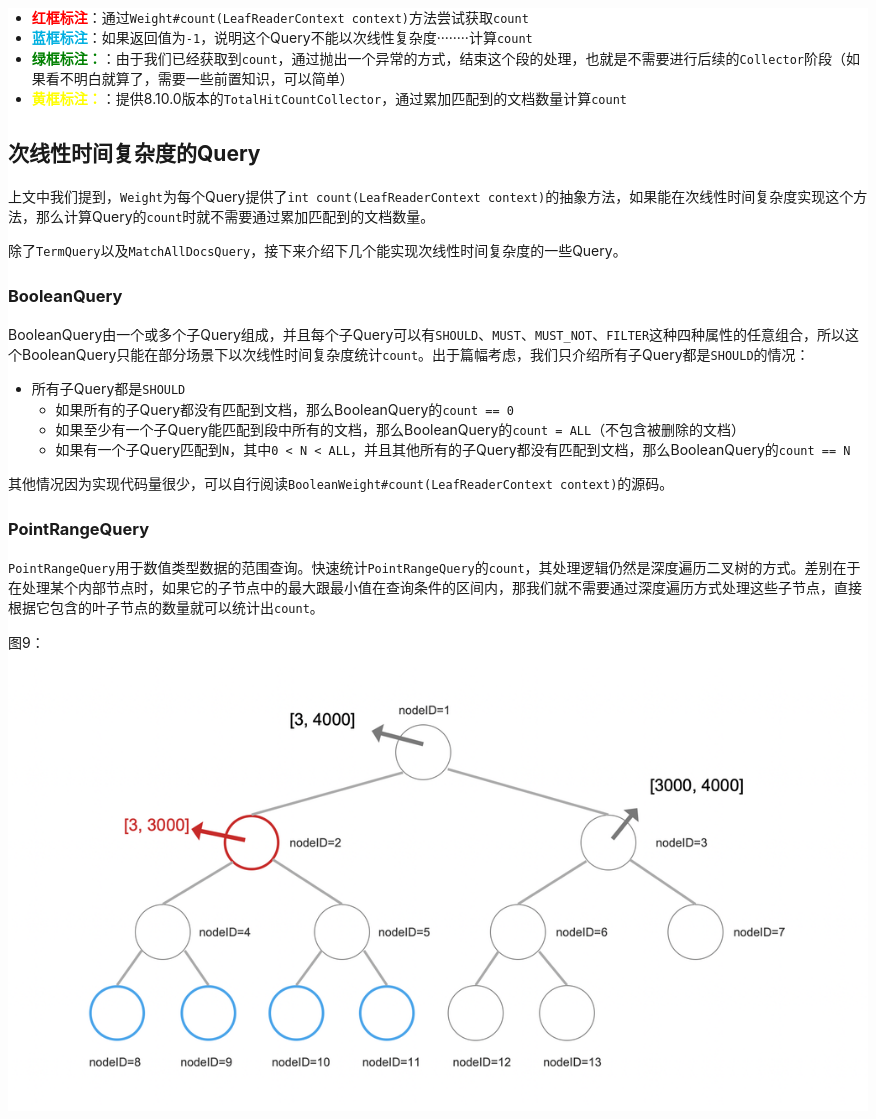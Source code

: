 - **<font color="Red">红框标注</font>**：通过`Weight#count(LeafReaderContext context)`方法尝试获取`count`
- **<font color="sky-Blue">蓝框标注</font>**：如果返回值为`-1`，说明这个Query不能以次线性复杂度········计算`count`
- **<font color="green">绿框标注：</font>**：由于我们已经获取到`count`，通过抛出一个异常的方式，结束这个段的处理，也就是不需要进行后续的`Collector`阶段（如果看不明白就算了，需要一些前置知识，可以简单）
- **<font color="yellow">黄框标注：</font>**：提供8.10.0版本的`TotalHitCountCollector`，通过累加匹配到的文档数量计算`count`

## 次线性时间复杂度的Query

上文中我们提到，`Weight`为每个Query提供了`int count(LeafReaderContext context)`的抽象方法，如果能在次线性时间复杂度实现这个方法，那么计算Query的`count`时就不需要通过累加匹配到的文档数量。

除了`TermQuery`以及`MatchAllDocsQuery`，接下来介绍下几个能实现次线性时间复杂度的一些Query。

### BooleanQuery

BooleanQuery由一个或多个子Query组成，并且每个子Query可以有`SHOULD`、`MUST`、`MUST_NOT`、`FILTER`这种四种属性的任意组合，所以这个BooleanQuery只能在部分场景下以次线性时间复杂度统计`count`。出于篇幅考虑，我们只介绍所有子Query都是`SHOULD`的情况：

- 所有子Query都是`SHOULD`
  - 如果所有的子Query都没有匹配到文档，那么BooleanQuery的`count == 0`
  - 如果至少有一个子Query能匹配到段中所有的文档，那么BooleanQuery的`count = ALL`（不包含被删除的文档）
  - 如果有一个子Query匹配到`N`，其中`0 < N < ALL`，并且其他所有的子Query都没有匹配到文档，那么BooleanQuery的`count == N`

其他情况因为实现代码量很少，可以自行阅读`BooleanWeight#count(LeafReaderContext context)`的源码。

### PointRangeQuery

`PointRangeQuery`用于数值类型数据的范围查询。快速统计`PointRangeQuery`的`count`，其处理逻辑仍然是深度遍历二叉树的方式。差别在于在处理某个内部节点时，如果它的子节点中的最大跟最小值在查询条件的区间内，那我们就不需要通过深度遍历方式处理这些子节点，直接根据它包含的叶子节点的数量就可以统计出`count`。

图9：

<img src="Count-image/9.png">
